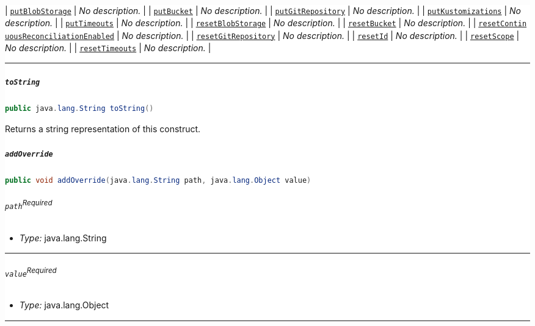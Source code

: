 | <code><a href="#@cdktf/provider-azurerm.kubernetesFluxConfiguration.KubernetesFluxConfiguration.putBlobStorage">putBlobStorage</a></code> | *No description.* |
| <code><a href="#@cdktf/provider-azurerm.kubernetesFluxConfiguration.KubernetesFluxConfiguration.putBucket">putBucket</a></code> | *No description.* |
| <code><a href="#@cdktf/provider-azurerm.kubernetesFluxConfiguration.KubernetesFluxConfiguration.putGitRepository">putGitRepository</a></code> | *No description.* |
| <code><a href="#@cdktf/provider-azurerm.kubernetesFluxConfiguration.KubernetesFluxConfiguration.putKustomizations">putKustomizations</a></code> | *No description.* |
| <code><a href="#@cdktf/provider-azurerm.kubernetesFluxConfiguration.KubernetesFluxConfiguration.putTimeouts">putTimeouts</a></code> | *No description.* |
| <code><a href="#@cdktf/provider-azurerm.kubernetesFluxConfiguration.KubernetesFluxConfiguration.resetBlobStorage">resetBlobStorage</a></code> | *No description.* |
| <code><a href="#@cdktf/provider-azurerm.kubernetesFluxConfiguration.KubernetesFluxConfiguration.resetBucket">resetBucket</a></code> | *No description.* |
| <code><a href="#@cdktf/provider-azurerm.kubernetesFluxConfiguration.KubernetesFluxConfiguration.resetContinuousReconciliationEnabled">resetContinuousReconciliationEnabled</a></code> | *No description.* |
| <code><a href="#@cdktf/provider-azurerm.kubernetesFluxConfiguration.KubernetesFluxConfiguration.resetGitRepository">resetGitRepository</a></code> | *No description.* |
| <code><a href="#@cdktf/provider-azurerm.kubernetesFluxConfiguration.KubernetesFluxConfiguration.resetId">resetId</a></code> | *No description.* |
| <code><a href="#@cdktf/provider-azurerm.kubernetesFluxConfiguration.KubernetesFluxConfiguration.resetScope">resetScope</a></code> | *No description.* |
| <code><a href="#@cdktf/provider-azurerm.kubernetesFluxConfiguration.KubernetesFluxConfiguration.resetTimeouts">resetTimeouts</a></code> | *No description.* |

---

##### `toString` <a name="toString" id="@cdktf/provider-azurerm.kubernetesFluxConfiguration.KubernetesFluxConfiguration.toString"></a>

```java
public java.lang.String toString()
```

Returns a string representation of this construct.

##### `addOverride` <a name="addOverride" id="@cdktf/provider-azurerm.kubernetesFluxConfiguration.KubernetesFluxConfiguration.addOverride"></a>

```java
public void addOverride(java.lang.String path, java.lang.Object value)
```

###### `path`<sup>Required</sup> <a name="path" id="@cdktf/provider-azurerm.kubernetesFluxConfiguration.KubernetesFluxConfiguration.addOverride.parameter.path"></a>

- *Type:* java.lang.String

---

###### `value`<sup>Required</sup> <a name="value" id="@cdktf/provider-azurerm.kubernetesFluxConfiguration.KubernetesFluxConfiguration.addOverride.parameter.value"></a>

- *Type:* java.lang.Object

---